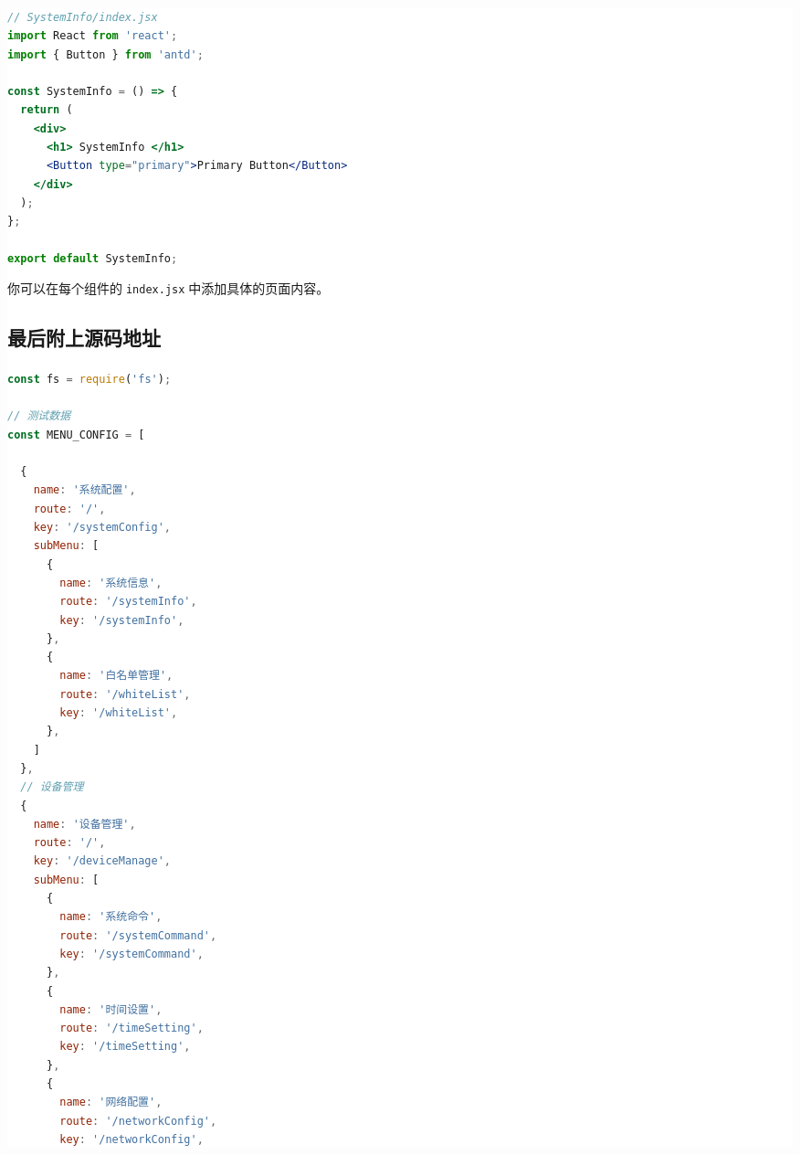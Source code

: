 ```jsx
// SystemInfo/index.jsx
import React from 'react';
import { Button } from 'antd';

const SystemInfo = () => {
  return (
    <div>
      <h1> SystemInfo </h1>
      <Button type="primary">Primary Button</Button>
    </div>
  );
};

export default SystemInfo;
```

你可以在每个组件的 `index.jsx` 中添加具体的页面内容。


## 最后附上源码地址

```javascript
const fs = require('fs');

// 测试数据
const MENU_CONFIG = [
  
  {
    name: '系统配置',
    route: '/',
    key: '/systemConfig',
    subMenu: [
      {
        name: '系统信息',
        route: '/systemInfo',
        key: '/systemInfo',
      },
      {
        name: '白名单管理',
        route: '/whiteList',
        key: '/whiteList',
      },
    ]
  },
  // 设备管理
  {
    name: '设备管理',
    route: '/',
    key: '/deviceManage',
    subMenu: [
      {
        name: '系统命令',
        route: '/systemCommand',
        key: '/systemCommand',
      },
      {
        name: '时间设置',
        route: '/timeSetting',
        key: '/timeSetting',
      },
      {
        name: '网络配置',
        route: '/networkConfig',
        key: '/networkConfig',
```